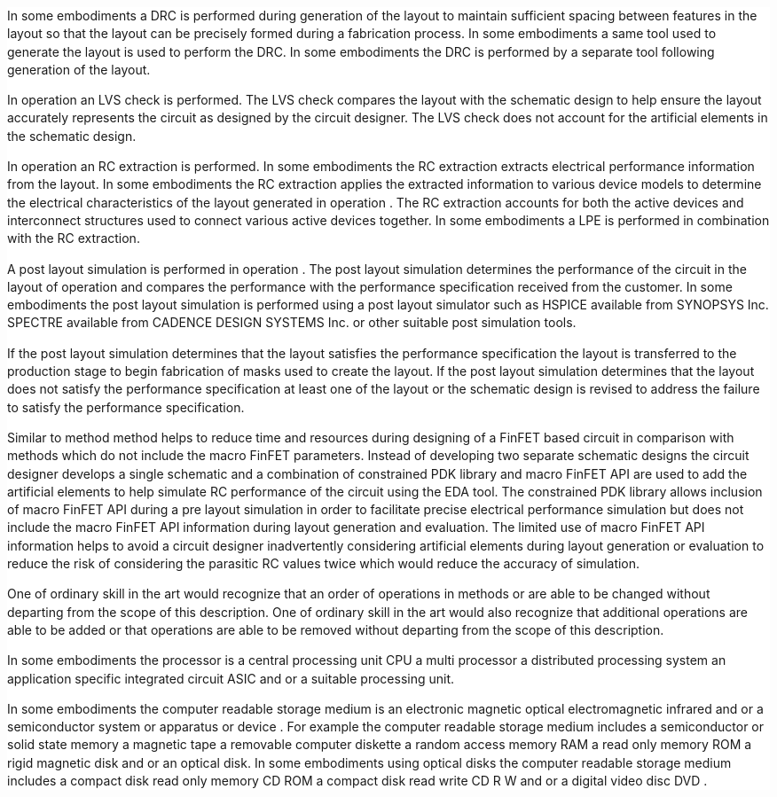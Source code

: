 In some embodiments a DRC is performed during generation of the layout to maintain sufficient spacing between features in the layout so that the layout can be precisely formed during a fabrication process. In some embodiments a same tool used to generate the layout is used to perform the DRC. In some embodiments the DRC is performed by a separate tool following generation of the layout.

In operation an LVS check is performed. The LVS check compares the layout with the schematic design to help ensure the layout accurately represents the circuit as designed by the circuit designer. The LVS check does not account for the artificial elements in the schematic design.

In operation an RC extraction is performed. In some embodiments the RC extraction extracts electrical performance information from the layout. In some embodiments the RC extraction applies the extracted information to various device models to determine the electrical characteristics of the layout generated in operation . The RC extraction accounts for both the active devices and interconnect structures used to connect various active devices together. In some embodiments a LPE is performed in combination with the RC extraction.

A post layout simulation is performed in operation . The post layout simulation determines the performance of the circuit in the layout of operation and compares the performance with the performance specification received from the customer. In some embodiments the post layout simulation is performed using a post layout simulator such as HSPICE available from SYNOPSYS Inc. SPECTRE available from CADENCE DESIGN SYSTEMS Inc. or other suitable post simulation tools.

If the post layout simulation determines that the layout satisfies the performance specification the layout is transferred to the production stage to begin fabrication of masks used to create the layout. If the post layout simulation determines that the layout does not satisfy the performance specification at least one of the layout or the schematic design is revised to address the failure to satisfy the performance specification.

Similar to method method helps to reduce time and resources during designing of a FinFET based circuit in comparison with methods which do not include the macro FinFET parameters. Instead of developing two separate schematic designs the circuit designer develops a single schematic and a combination of constrained PDK library and macro FinFET API are used to add the artificial elements to help simulate RC performance of the circuit using the EDA tool. The constrained PDK library allows inclusion of macro FinFET API during a pre layout simulation in order to facilitate precise electrical performance simulation but does not include the macro FinFET API information during layout generation and evaluation. The limited use of macro FinFET API information helps to avoid a circuit designer inadvertently considering artificial elements during layout generation or evaluation to reduce the risk of considering the parasitic RC values twice which would reduce the accuracy of simulation.

One of ordinary skill in the art would recognize that an order of operations in methods or are able to be changed without departing from the scope of this description. One of ordinary skill in the art would also recognize that additional operations are able to be added or that operations are able to be removed without departing from the scope of this description.

In some embodiments the processor is a central processing unit CPU a multi processor a distributed processing system an application specific integrated circuit ASIC and or a suitable processing unit.

In some embodiments the computer readable storage medium is an electronic magnetic optical electromagnetic infrared and or a semiconductor system or apparatus or device . For example the computer readable storage medium includes a semiconductor or solid state memory a magnetic tape a removable computer diskette a random access memory RAM a read only memory ROM a rigid magnetic disk and or an optical disk. In some embodiments using optical disks the computer readable storage medium includes a compact disk read only memory CD ROM a compact disk read write CD R W and or a digital video disc DVD .
